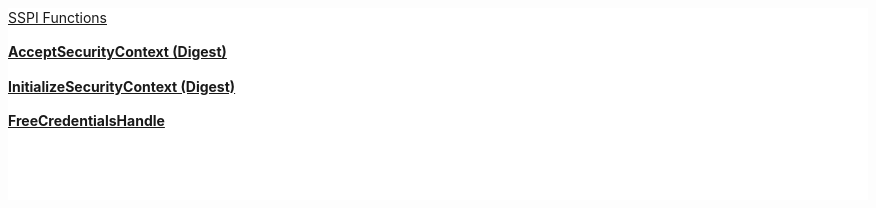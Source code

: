 [SSPI Functions](authentication-functions.md#sspi-functions)
</dt> <dt>

[**AcceptSecurityContext (Digest)**](acceptsecuritycontext--digest.md)
</dt> <dt>

[**InitializeSecurityContext (Digest)**](initializesecuritycontext--digest.md)
</dt> <dt>

[**FreeCredentialsHandle**](https://docs.microsoft.com/windows/win32/api/sspi/nf-sspi-freecredentialshandle)
</dt> </dl>

 

 





